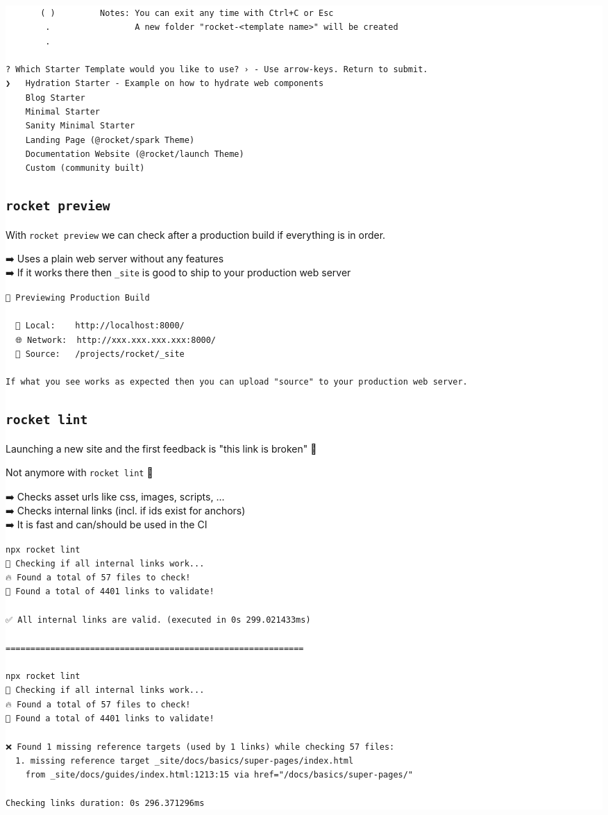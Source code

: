 ```
       ( )         Notes: You can exit any time with Ctrl+C or Esc
        .                 A new folder "rocket-<template name>" will be created
        .

? Which Starter Template would you like to use? › - Use arrow-keys. Return to submit.
❯   Hydration Starter - Example on how to hydrate web components
    Blog Starter
    Minimal Starter
    Sanity Minimal Starter
    Landing Page (@rocket/spark Theme)
    Documentation Website (@rocket/launch Theme)
    Custom (community built)
```



## `rocket preview`

With `rocket preview` we can check after a production build if everything is in order.

➡️ Uses a plain web server without any features <br>
➡️ If it works there then `_site` is good to ship to your production web server <br>

```
👀 Previewing Production Build

  🚧 Local:    http://localhost:8000/
  🌐 Network:  http://xxx.xxx.xxx.xxx:8000/
  📝 Source:   /projects/rocket/_site

If what you see works as expected then you can upload "source" to your production web server.
```



## `rocket lint`

Launching a new site and the first feedback is "this link is broken" 🙈

Not anymore with `rocket lint` 💪

➡️ Checks asset urls like css, images, scripts, ... <br>
➡️ Checks internal links (incl. if ids exist for anchors) <br>
➡️ It is fast and can/should be used in the CI <br>

```
npx rocket lint
👀 Checking if all internal links work...
🔥 Found a total of 57 files to check!
🔗 Found a total of 4401 links to validate!

✅ All internal links are valid. (executed in 0s 299.021433ms)

============================================================

npx rocket lint
👀 Checking if all internal links work...
🔥 Found a total of 57 files to check!
🔗 Found a total of 4401 links to validate!

❌ Found 1 missing reference targets (used by 1 links) while checking 57 files:
  1. missing reference target _site/docs/basics/super-pages/index.html
    from _site/docs/guides/index.html:1213:15 via href="/docs/basics/super-pages/"

Checking links duration: 0s 296.371296ms
```
